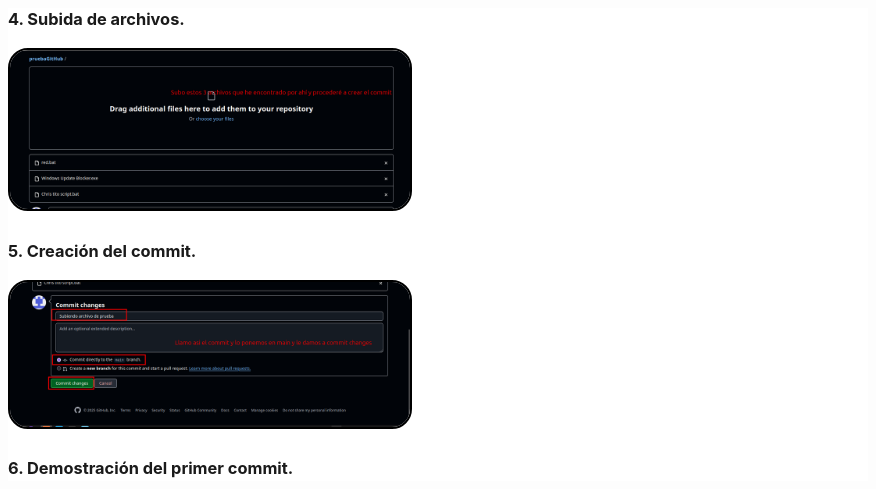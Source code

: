      
  ### 4. Subida de archivos.
   <img src="https://raw.githubusercontent.com/ItsBasix06/GitHub-y-MarkDown/refs/heads/main/UD1%3A%20GitHub%20y%20MarkDown/img/proceder-subir-archivos.png" 
     alt="crear" 
     width="400" 
     style="border:2px solid black; border-radius:20px;">

   ### 5. Creación del commit.
   <img src="https://raw.githubusercontent.com/ItsBasix06/GitHub-y-MarkDown/refs/heads/main/UD1%3A%20GitHub%20y%20MarkDown/img/creacion-del-commit.png" 
     alt="crear" 
     width="400" 
     style="border:2px solid black; border-radius:20px;">
     
  ### 6. Demostración del primer commit.